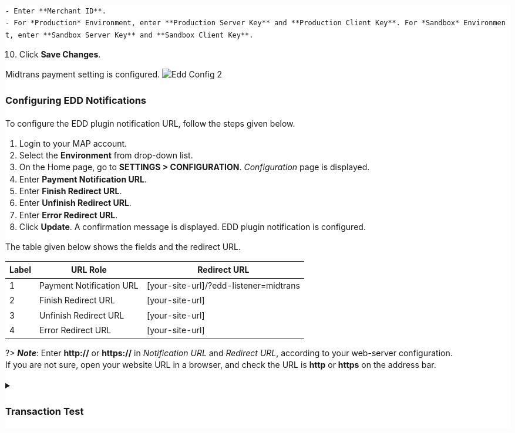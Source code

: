     - Enter **Merchant ID**.
    - For *Production* Environment, enter **Production Server Key** and **Production Client Key**. For *Sandbox* Environment, enter **Sandbox Server Key** and **Sandbox Client Key**.
10. Click **Save Changes**.

Midtrans payment setting is configured.
![Edd Config 2](./../../asset/image/EDD-Config-2.png)

### Configuring EDD Notifications
To configure the EDD plugin notification URL, follow the steps given below.
1. Login to your MAP account.
2. Select the **Environment** from drop-down list.
3. On the Home page, go to **SETTINGS > CONFIGURATION**.
   *Configuration* page is displayed.
4. Enter **Payment Notification URL**.
5. Enter **Finish Redirect URL**.
6. Enter **Unfinish Redirect URL**.
7. Enter **Error Redirect URL**.
8. Click **Update**.
   A confirmation message is displayed.
   EDD plugin notification is configured.



The table given below shows the fields and the redirect URL.

| Label | URL Role                 | Redirect URL                           |
| ----- | ------------------------ | -------------------------------------- |
| 1     | Payment Notification URL | [your-site-url]/?edd-listener=midtrans |
| 2     | Finish Redirect URL      | [your-site-url]                        |
| 3     | Unfinish Redirect URL    | [your-site-url]                        |
| 4     | Error Redirect URL       | [your-site-url]                        |

?> ***Note***: Enter **http://** or **https://** in *Notification URL* and *Redirect URL*, according to your web-server configuration.
<br>If you are not sure, open your website URL in a browser, and check the URL is **http** or **https** on the address bar.

<details><summary>

### Transaction Test
</summary></details>